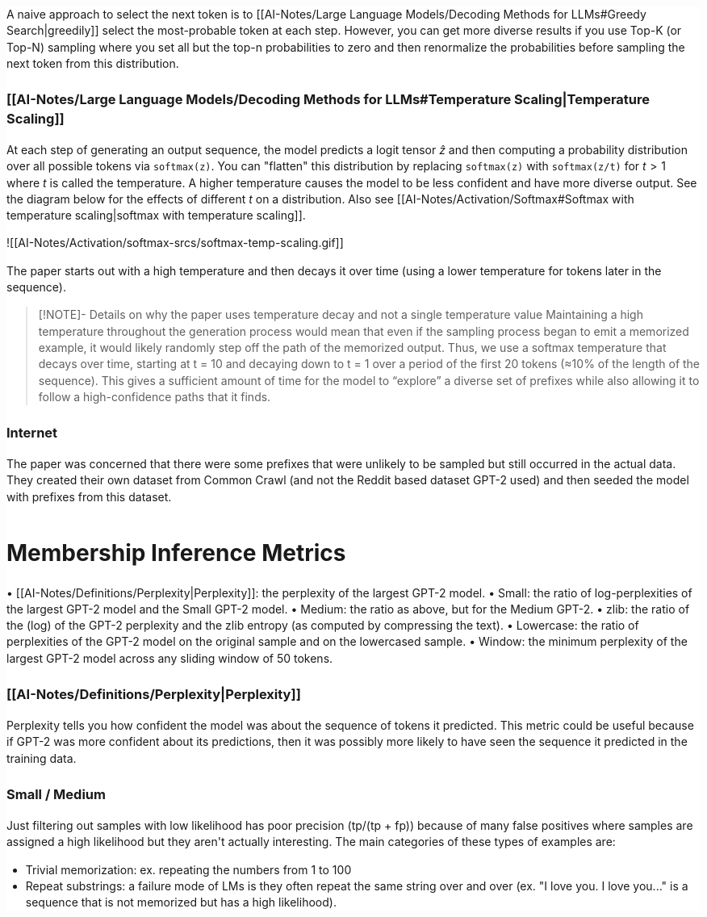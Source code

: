A naive approach to select the next token is to [[AI-Notes/Large Language Models/Decoding Methods for LLMs#Greedy Search|greedily]] select the most-probable token at each step. However, you can get more diverse results if you use Top-K (or Top-N) sampling where you set all but the top-n probabilities to zero and then renormalize the probabilities before sampling the next token from this distribution.
### [[AI-Notes/Large Language Models/Decoding Methods for LLMs#Temperature Scaling|Temperature Scaling]]
At each step of generating an output sequence, the model predicts a logit tensor $\hat{z}$ and then computing a probability distribution over all possible tokens via `softmax(z)`. You can "flatten" this distribution by replacing `softmax(z)` with `softmax(z/t)` for $t > 1$ where $t$ is called the temperature. A higher temperature causes the model to be less confident and have more diverse output. See the diagram below for the effects of different $t$ on a distribution. Also see [[AI-Notes/Activation/Softmax#Softmax with temperature scaling|softmax with temperature scaling]].

![[AI-Notes/Activation/softmax-srcs/softmax-temp-scaling.gif]]

The paper starts out with a high temperature and then decays it over time (using a lower temperature for tokens later in the sequence).

> [!NOTE]- Details on why the paper uses temperature decay and not a single temperature value
> Maintaining a high temperature throughout the generation process would mean that even if the sampling process began to emit a memorized example, it would likely randomly step off the path of the memorized output. Thus, we use a softmax temperature that decays over time, starting at t = 10 and decaying down to t = 1 over a period of the first 20 tokens (≈10% of the length of the sequence). This gives a sufficient amount of time for the model to “explore” a diverse set of prefixes while also allowing it to follow a high-confidence paths that it finds.
### Internet
The paper was concerned that there were some prefixes that were unlikely to be sampled but still occurred in the actual data. They created their own dataset from Common Crawl (and not the Reddit based dataset GPT-2 used) and then seeded the model with prefixes from this dataset.
# Membership Inference Metrics
• [[AI-Notes/Definitions/Perplexity|Perplexity]]: the perplexity of the largest GPT-2 model.
• Small: the ratio of log-perplexities of the largest GPT-2 model and the Small GPT-2 model.
• Medium: the ratio as above, but for the Medium GPT-2.
• zlib: the ratio of the (log) of the GPT-2 perplexity and the zlib entropy (as computed by compressing the text).
• Lowercase: the ratio of perplexities of the GPT-2 model on the original sample and on the lowercased sample.
• Window: the minimum perplexity of the largest GPT-2 model across any sliding window of 50 tokens.
### [[AI-Notes/Definitions/Perplexity|Perplexity]]
Perplexity tells you how confident the model was about the sequence of tokens it predicted. This metric could be useful because if GPT-2 was more confident about its predictions, then it was possibly more likely to have seen the sequence it predicted in the training data.

### Small / Medium
Just filtering out samples with low likelihood has poor precision (tp/(tp + fp)) because of many false positives where samples are assigned a high likelihood but they aren't actually interesting. The main categories of these types of examples are:
- Trivial memorization: ex. repeating the numbers from 1 to 100
- Repeat substrings: a failure mode of LMs is they often repeat the same string over and over (ex. "I love you. I love you..." is a sequence that is not memorized but has a high likelihood).

